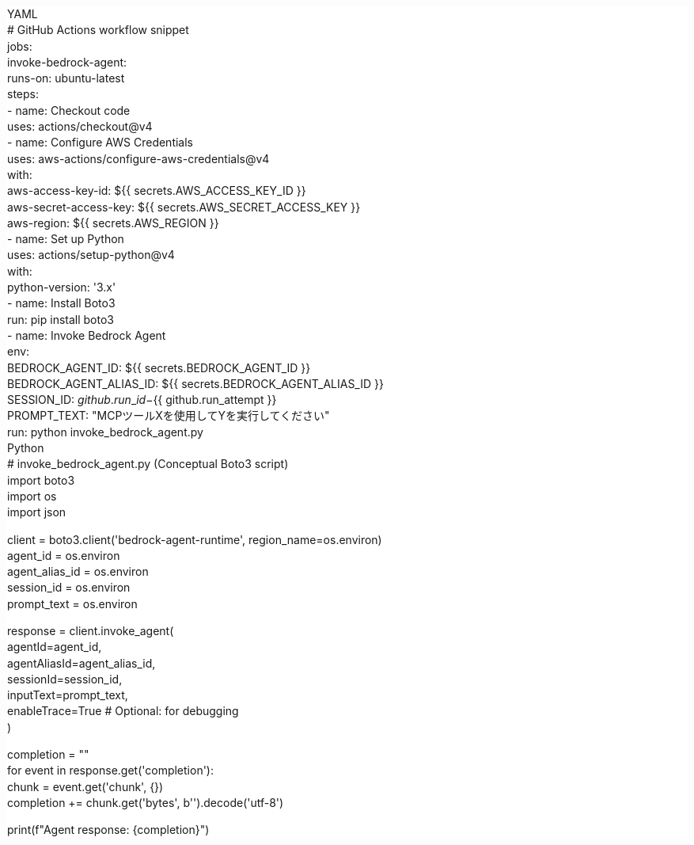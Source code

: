 YAML  
\# GitHub Actions workflow snippet  
jobs:  
  invoke-bedrock-agent:  
    runs-on: ubuntu-latest  
    steps:  
      \- name: Checkout code  
        uses: actions/checkout@v4  
      \- name: Configure AWS Credentials  
        uses: aws-actions/configure-aws-credentials@v4  
        with:  
          aws-access-key-id: ${{ secrets.AWS\_ACCESS\_KEY\_ID }}  
          aws-secret-access-key: ${{ secrets.AWS\_SECRET\_ACCESS\_KEY }}  
          aws-region: ${{ secrets.AWS\_REGION }}  
      \- name: Set up Python  
        uses: actions/setup-python@v4  
        with:  
          python-version: '3.x'  
      \- name: Install Boto3  
        run: pip install boto3  
      \- name: Invoke Bedrock Agent  
        env:  
          BEDROCK\_AGENT\_ID: ${{ secrets.BEDROCK\_AGENT\_ID }}  
          BEDROCK\_AGENT\_ALIAS\_ID: ${{ secrets.BEDROCK\_AGENT\_ALIAS\_ID }}  
          SESSION\_ID: ${{ github.run\_id }}-${{ github.run\_attempt }}  
          PROMPT\_TEXT: "MCPツールXを使用してYを実行してください"  
        run: python invoke\_bedrock\_agent.py  
Python  
\# invoke\_bedrock\_agent.py (Conceptual Boto3 script)  
import boto3  
import os  
import json

client \= boto3.client('bedrock-agent-runtime', region\_name=os.environ)  
agent\_id \= os.environ  
agent\_alias\_id \= os.environ  
session\_id \= os.environ  
prompt\_text \= os.environ

response \= client.invoke\_agent(  
    agentId=agent\_id,  
    agentAliasId=agent\_alias\_id,  
    sessionId=session\_id,  
    inputText=prompt\_text,  
    enableTrace=True \# Optional: for debugging  
)

completion \= ""  
for event in response.get('completion'):  
    chunk \= event.get('chunk', {})  
    completion \+= chunk.get('bytes', b'').decode('utf-8')

print(f"Agent response: {completion}")

